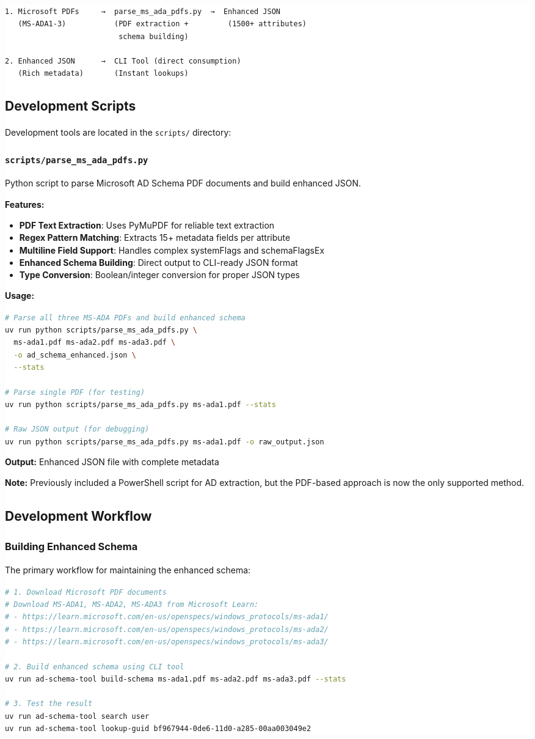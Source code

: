 ```
1. Microsoft PDFs     →  parse_ms_ada_pdfs.py  →  Enhanced JSON
   (MS-ADA1-3)           (PDF extraction +         (1500+ attributes)
                          schema building)
                              
2. Enhanced JSON      →  CLI Tool (direct consumption)
   (Rich metadata)       (Instant lookups)
```

## Development Scripts

Development tools are located in the `scripts/` directory:

### `scripts/parse_ms_ada_pdfs.py`

Python script to parse Microsoft AD Schema PDF documents and build enhanced JSON.

**Features:**
- **PDF Text Extraction**: Uses PyMuPDF for reliable text extraction
- **Regex Pattern Matching**: Extracts 15+ metadata fields per attribute
- **Multiline Field Support**: Handles complex systemFlags and schemaFlagsEx
- **Enhanced Schema Building**: Direct output to CLI-ready JSON format
- **Type Conversion**: Boolean/integer conversion for proper JSON types

**Usage:**
```bash
# Parse all three MS-ADA PDFs and build enhanced schema
uv run python scripts/parse_ms_ada_pdfs.py \
  ms-ada1.pdf ms-ada2.pdf ms-ada3.pdf \
  -o ad_schema_enhanced.json \
  --stats

# Parse single PDF (for testing)
uv run python scripts/parse_ms_ada_pdfs.py ms-ada1.pdf --stats

# Raw JSON output (for debugging)
uv run python scripts/parse_ms_ada_pdfs.py ms-ada1.pdf -o raw_output.json
```

**Output:** Enhanced JSON file with complete metadata

**Note:** Previously included a PowerShell script for AD extraction, but the PDF-based approach is now the only supported method.

## Development Workflow

### Building Enhanced Schema

The primary workflow for maintaining the enhanced schema:

```bash
# 1. Download Microsoft PDF documents
# Download MS-ADA1, MS-ADA2, MS-ADA3 from Microsoft Learn:
# - https://learn.microsoft.com/en-us/openspecs/windows_protocols/ms-ada1/
# - https://learn.microsoft.com/en-us/openspecs/windows_protocols/ms-ada2/
# - https://learn.microsoft.com/en-us/openspecs/windows_protocols/ms-ada3/

# 2. Build enhanced schema using CLI tool
uv run ad-schema-tool build-schema ms-ada1.pdf ms-ada2.pdf ms-ada3.pdf --stats

# 3. Test the result
uv run ad-schema-tool search user
uv run ad-schema-tool lookup-guid bf967944-0de6-11d0-a285-00aa003049e2
```
